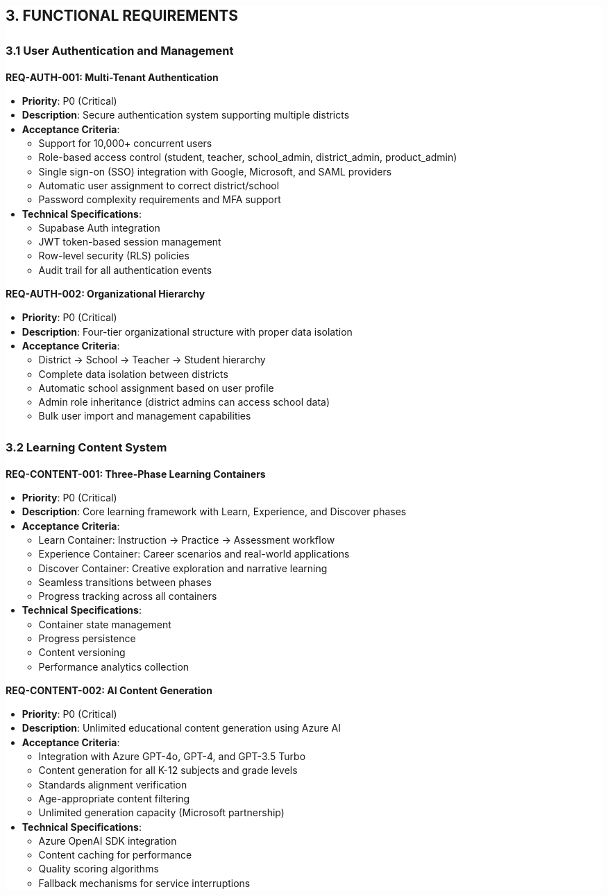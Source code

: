 ## 3. FUNCTIONAL REQUIREMENTS

### 3.1 User Authentication and Management

**REQ-AUTH-001: Multi-Tenant Authentication**
- **Priority**: P0 (Critical)
- **Description**: Secure authentication system supporting multiple districts
- **Acceptance Criteria**:
  - Support for 10,000+ concurrent users
  - Role-based access control (student, teacher, school_admin, district_admin, product_admin)
  - Single sign-on (SSO) integration with Google, Microsoft, and SAML providers
  - Automatic user assignment to correct district/school
  - Password complexity requirements and MFA support
- **Technical Specifications**:
  - Supabase Auth integration
  - JWT token-based session management
  - Row-level security (RLS) policies
  - Audit trail for all authentication events

**REQ-AUTH-002: Organizational Hierarchy**
- **Priority**: P0 (Critical)
- **Description**: Four-tier organizational structure with proper data isolation
- **Acceptance Criteria**:
  - District → School → Teacher → Student hierarchy
  - Complete data isolation between districts
  - Automatic school assignment based on user profile
  - Admin role inheritance (district admins can access school data)
  - Bulk user import and management capabilities

### 3.2 Learning Content System

**REQ-CONTENT-001: Three-Phase Learning Containers**
- **Priority**: P0 (Critical)
- **Description**: Core learning framework with Learn, Experience, and Discover phases
- **Acceptance Criteria**:
  - Learn Container: Instruction → Practice → Assessment workflow
  - Experience Container: Career scenarios and real-world applications
  - Discover Container: Creative exploration and narrative learning
  - Seamless transitions between phases
  - Progress tracking across all containers
- **Technical Specifications**:
  - Container state management
  - Progress persistence
  - Content versioning
  - Performance analytics collection

**REQ-CONTENT-002: AI Content Generation**
- **Priority**: P0 (Critical)
- **Description**: Unlimited educational content generation using Azure AI
- **Acceptance Criteria**:
  - Integration with Azure GPT-4o, GPT-4, and GPT-3.5 Turbo
  - Content generation for all K-12 subjects and grade levels
  - Standards alignment verification
  - Age-appropriate content filtering
  - Unlimited generation capacity (Microsoft partnership)
- **Technical Specifications**:
  - Azure OpenAI SDK integration
  - Content caching for performance
  - Quality scoring algorithms
  - Fallback mechanisms for service interruptions

